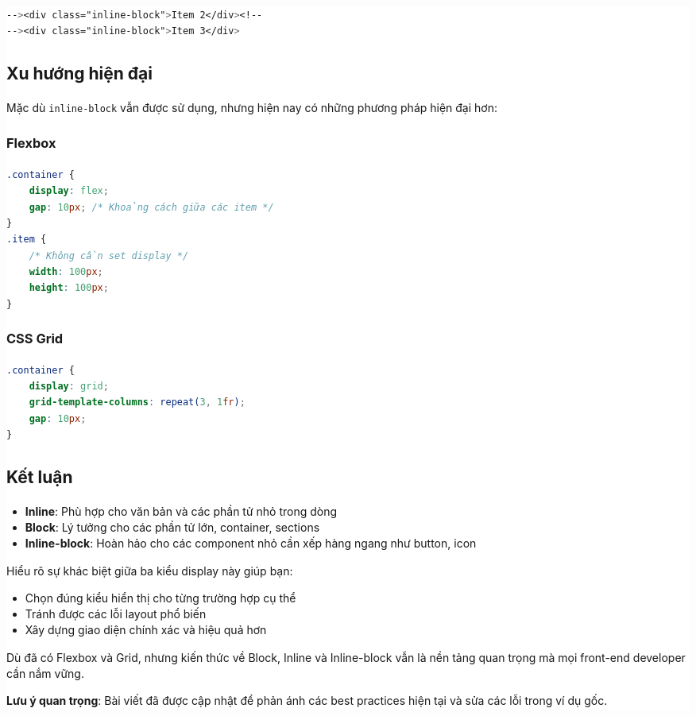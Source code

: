 ```css
--><div class="inline-block">Item 2</div><!--
--><div class="inline-block">Item 3</div>
```

## Xu hướng hiện đại

Mặc dù `inline-block` vẫn được sử dụng, nhưng hiện nay có những phương pháp hiện đại hơn:

### Flexbox
```css
.container {
    display: flex;
    gap: 10px; /* Khoảng cách giữa các item */
}
.item {
    /* Không cần set display */
    width: 100px;
    height: 100px;
}
```

### CSS Grid
```css
.container {
    display: grid;
    grid-template-columns: repeat(3, 1fr);
    gap: 10px;
}
```

## Kết luận

- **Inline**: Phù hợp cho văn bản và các phần tử nhỏ trong dòng
- **Block**: Lý tưởng cho các phần tử lớn, container, sections
- **Inline-block**: Hoàn hảo cho các component nhỏ cần xếp hàng ngang như button, icon

Hiểu rõ sự khác biệt giữa ba kiểu display này giúp bạn:
- Chọn đúng kiểu hiển thị cho từng trường hợp cụ thể
- Tránh được các lỗi layout phổ biến
- Xây dựng giao diện chính xác và hiệu quả hơn

Dù đã có Flexbox và Grid, nhưng kiến thức về Block, Inline và Inline-block vẫn là nền tảng quan trọng mà mọi front-end developer cần nắm vững.

**Lưu ý quan trọng**: Bài viết đã được cập nhật để phản ánh các best practices hiện tại và sửa các lỗi trong ví dụ gốc.